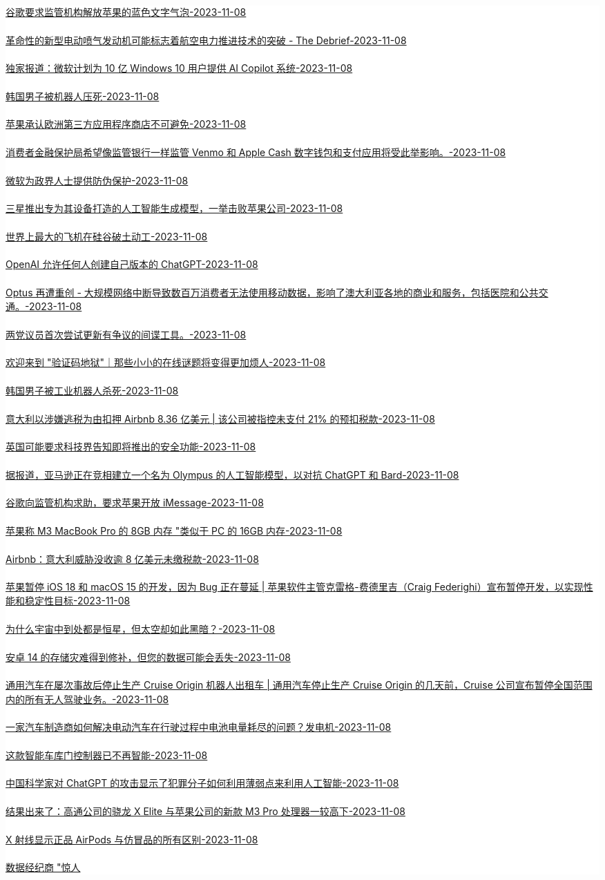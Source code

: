 <a target=_blank rel=nofollow href="https://gizmodo.com/google-regulators-liberate-apple-blue-text-bubbles-1851002440" >谷歌要求监管机构解放苹果的蓝色文字气泡-2023-11-08</a><br/><br/><a target=_blank rel=nofollow href="https://thedebrief.org/revolutionary-new-electric-ejet-motor-could-signal-a-breakthrough-in-electric-propulsion-for-aviation/" >革命性的新型电动喷气发动机可能标志着航空电力推进技术的突破 - The Debrief-2023-11-08</a><br/><br/><a target=_blank rel=nofollow href="https://www.windowscentral.com/software-apps/windows-10/exclusive-microsoft-plans-to-bring-its-ai-copilot-to-1-billion-windows-10-users" >独家报道：微软计划为 10 亿 Windows 10 用户提供 AI Copilot 系统-2023-11-08</a><br/><br/><a target=_blank rel=nofollow href="https://www.bbc.com/news/world-asia-67354709" >韩国男子被机器人压死-2023-11-08</a><br/><br/><a target=_blank rel=nofollow href="https://appleinsider.com/articles/23/11/08/apple-admits-third-party-app-stores-in-europe-are-inevitable" >苹果承认欧洲第三方应用程序商店不可避免-2023-11-08</a><br/><br/><a target=_blank rel=nofollow href="https://arstechnica.com/tech-policy/2023/11/consumer-finance-protection-bureau-wants-to-regulate-venmo-apple-cash-like-banks/?comments=1&comments-page=1" >消费者金融保护局希望像监管银行一样监管 Venmo 和 Apple Cash 数字钱包和支付应用将受此举影响。-2023-11-08</a><br/><br/><a target=_blank rel=nofollow href="https://www.theverge.com/2023/11/8/23951955/microsoft-elections-generative-ai-content-watermarks" >微软为政界人士提供防伪保护-2023-11-08</a><br/><br/><a target=_blank rel=nofollow href="https://www.cnbc.com/2023/11/08/samsung-launches-generative-ai-model-made-for-devices.html" >三星推出专为其设备打造的人工智能生成模型，一举击败苹果公司-2023-11-08</a><br/><br/><a target=_blank rel=nofollow href="https://techcrunch.com/2023/11/08/the-worlds-largest-aircraft-breaks-cover-in-silicon-valley/" >世界上最大的飞机在硅谷破土动工-2023-11-08</a><br/><br/><a target=_blank rel=nofollow href="https://www.theverge.com/2023/11/6/23948957/openai-chatgpt-gpt-custom-developer-platform" >OpenAI 允许任何人创建自己版本的 ChatGPT-2023-11-08</a><br/><br/><a target=_blank rel=nofollow href="https://www.bandt.com.au/optus-brand-takes-another-hit-with-major-network-outage/" >Optus 再遭重创 - 大规模网络中断导致数百万消费者无法使用移动数据，影响了澳大利亚各地的商业和服务，包括医院和公共交通。-2023-11-08</a><br/><br/><a target=_blank rel=nofollow href="https://www.axios.com/2023/11/07/surveillance-fisa-section-702-renewal-legislation" >两党议员首次尝试更新有争议的间谍工具。-2023-11-08</a><br/><br/><a target=_blank rel=nofollow href="https://www.theatlantic.com/technology/archive/2023/11/captcha-test-security-robot-ai/675931/" >欢迎来到 "验证码地狱"｜那些小小的在线谜题将变得更加烦人-2023-11-08</a><br/><br/><a target=_blank rel=nofollow href="https://www.channelnewsasia.com/asia/south-korean-killed-industrial-robot-3906756" >韩国男子被工业机器人杀死-2023-11-08</a><br/><br/><a target=_blank rel=nofollow href="https://www.techspot.com/news/100775-italy-seizes-836-million-airbnb-alleged-tax-evasion.html" >意大利以涉嫌逃税为由扣押 Airbnb 8.36 亿美元 | 该公司被指控未支付 21% 的预扣税款-2023-11-08</a><br/><br/><a target=_blank rel=nofollow href="https://www.theregister.com/2023/11/07/ukgov_wants_prior_notice_of/" >英国可能要求科技界告知即将推出的安全功能-2023-11-08</a><br/><br/><a target=_blank rel=nofollow href="https://www.businessinsider.com/amazon-is-building-ai-model-olympus-compete-with-openai-google-2023-11" >据报道，亚马逊正在竞相建立一个名为 Olympus 的人工智能模型，以对抗 ChatGPT 和 Bard-2023-11-08</a><br/><br/><a target=_blank rel=nofollow href="https://www.theverge.com/2023/11/8/23951935/google-european-telcos-apple-imessage-digital-markets-act-core-platform-service-gatekeeper-lobbying" >谷歌向监管机构求助，要求苹果开放 iMessage-2023-11-08</a><br/><br/><a target=_blank rel=nofollow href="https://www.macrumors.com/2023/11/08/8gb-ram-m3-macbook-pro-like-16-gb-pc/" >苹果称 M3 MacBook Pro 的 8GB 内存 "类似于 PC 的 16GB 内存-2023-11-08</a><br/><br/><a target=_blank rel=nofollow href="https://edition.cnn.com/2023/11/07/business/airbnb-italy-tax-seizure-800-million/index.html" >Airbnb：意大利威胁没收逾 8 亿美元未缴税款-2023-11-08</a><br/><br/><a target=_blank rel=nofollow href="https://www.tomshardware.com/software/apple-hits-pause-on-ios-18-macos-15-development-as-bugs-spread" >苹果暂停 iOS 18 和 macOS 15 的开发，因为 Bug 正在蔓延 | 苹果软件主管克雷格-费德里吉（Craig Federighi）宣布暂停开发，以实现性能和稳定性目标-2023-11-08</a><br/><br/><a target=_blank rel=nofollow href="https://theconversation.com/why-is-space-so-dark-even-though-the-universe-is-filled-with-stars-205810" >为什么宇宙中到处都是恒星，但太空却如此黑暗？-2023-11-08</a><br/><br/><a target=_blank rel=nofollow href="https://arstechnica.com/gadgets/2023/11/android-14-patches-ransomware-storage-bug-but-some-users-will-lose-data/" >安卓 14 的存储灾难得到修补，但您的数据可能会丢失-2023-11-08</a><br/><br/><a target=_blank rel=nofollow href="https://insideevs.com/news/695122/gm-halts-cruise-origin-production/" >通用汽车在屡次事故后停止生产 Cruise Origin 机器人出租车 | 通用汽车停止生产 Cruise Origin 的几天前，Cruise 公司宣布暂停全国范围内的所有无人驾驶业务。-2023-11-08</a><br/><br/><a target=_blank rel=nofollow href="https://www.cbsnews.com/news/stellantis-ram-ramcharger-generator-in-trip-electic-vehielce-battery-depletion/" >一家汽车制造商如何解决电动汽车在行驶过程中电池电量耗尽的问题？发电机-2023-11-08</a><br/><br/><a target=_blank rel=nofollow href="https://www.theverge.com/23949612/chamberlain-myq-smart-garage-door-controller-homebridge-integrations" >这款智能车库门控制器已不再智能-2023-11-08</a><br/><br/><a target=_blank rel=nofollow href="https://www.scmp.com/news/china/science/article/3240653/chinese-scientists-attack-chatgpt-shows-how-criminals-can-use-weak-spots-exploit-ai?module=lead_hero_story&pgtype=homepage" >中国科学家对 ChatGPT 的攻击显示了犯罪分子如何利用薄弱点来利用人工智能-2023-11-08</a><br/><br/><a target=_blank rel=nofollow href="https://www.windowscentral.com/hardware/laptops/results-are-in-qualcomms-snapdragon-x-elite-goes-toe-to-toe-with-apples-new-m3-pro-processor" >结果出来了：高通公司的骁龙 X Elite 与苹果公司的新款 M3 Pro 处理器一较高下-2023-11-08</a><br/><br/><a target=_blank rel=nofollow href="https://9to5mac.com/2023/11/07/x-rays-airpods-vs-counterfeits/" >X 射线显示正品 AirPods 与仿冒品的所有区别-2023-11-08</a><br/><br/><a target=_blank rel=nofollow href="https://arstechnica.com/tech-policy/2023/11/data-brokers-staggering-sale-of-sensitive-info-exposed-in-unsealed-ftc-filing/" >数据经纪商 "惊人
